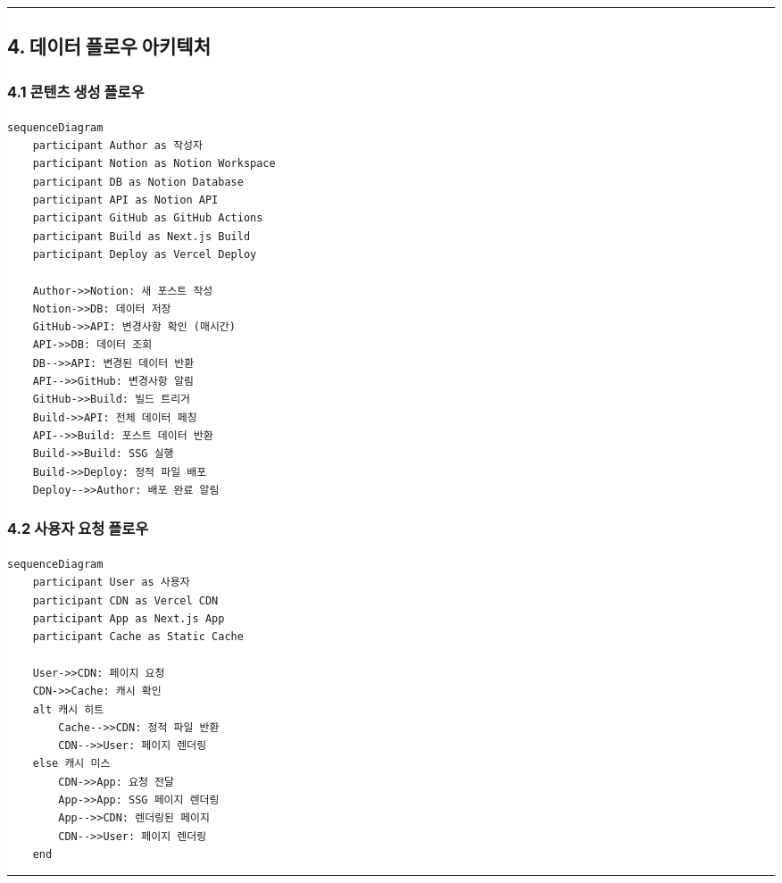```typescript
```

---

## 4. 데이터 플로우 아키텍처

### 4.1 콘텐츠 생성 플로우

```mermaid
sequenceDiagram
    participant Author as 작성자
    participant Notion as Notion Workspace
    participant DB as Notion Database
    participant API as Notion API
    participant GitHub as GitHub Actions
    participant Build as Next.js Build
    participant Deploy as Vercel Deploy

    Author->>Notion: 새 포스트 작성
    Notion->>DB: 데이터 저장
    GitHub->>API: 변경사항 확인 (매시간)
    API->>DB: 데이터 조회
    DB-->>API: 변경된 데이터 반환
    API-->>GitHub: 변경사항 알림
    GitHub->>Build: 빌드 트리거
    Build->>API: 전체 데이터 페칭
    API-->>Build: 포스트 데이터 반환
    Build->>Build: SSG 실행
    Build->>Deploy: 정적 파일 배포
    Deploy-->>Author: 배포 완료 알림
```

### 4.2 사용자 요청 플로우

```mermaid
sequenceDiagram
    participant User as 사용자
    participant CDN as Vercel CDN
    participant App as Next.js App
    participant Cache as Static Cache

    User->>CDN: 페이지 요청
    CDN->>Cache: 캐시 확인
    alt 캐시 히트
        Cache-->>CDN: 정적 파일 반환
        CDN-->>User: 페이지 렌더링
    else 캐시 미스
        CDN->>App: 요청 전달
        App->>App: SSG 페이지 렌더링
        App-->>CDN: 렌더링된 페이지
        CDN-->>User: 페이지 렌더링
    end
```

---